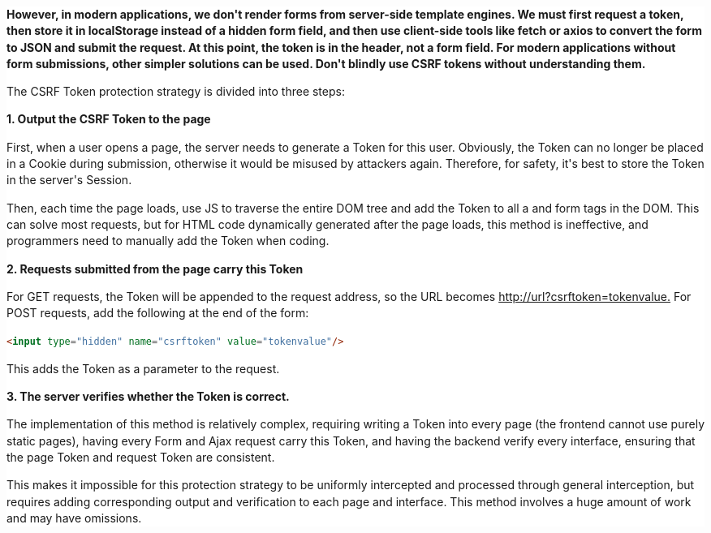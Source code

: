 **However, in modern applications, we don't render forms from server-side template engines. We must first request a token, then store it in localStorage instead of a hidden form field, and then use client-side tools like fetch or axios to convert the form to JSON and submit the request. At this point, the token is in the header, not a form field. For modern applications without form submissions, other simpler solutions can be used. Don't blindly use CSRF tokens without understanding them.**

The CSRF Token protection strategy is divided into three steps:

**1. Output the CSRF Token to the page**

First, when a user opens a page, the server needs to generate a Token for this user. Obviously, the Token can no longer be placed in a Cookie during submission, otherwise it would be misused by attackers again. Therefore, for safety, it's best to store the Token in the server's Session.

Then, each time the page loads, use JS to traverse the entire DOM tree and add the Token to all a and form tags in the DOM. This can solve most requests, but for HTML code dynamically generated after the page loads, this method is ineffective, and programmers need to manually add the Token when coding.

**2. Requests submitted from the page carry this Token**

For GET requests, the Token will be appended to the request address, so the URL becomes [http://url?csrftoken=tokenvalue.](http://url/?csrftoken=tokenvalue.) For POST requests, add the following at the end of the form:

```html
<input type="hidden" name="csrftoken" value="tokenvalue"/>
```

This adds the Token as a parameter to the request.

**3. The server verifies whether the Token is correct.**

The implementation of this method is relatively complex, requiring writing a Token into every page (the frontend cannot use purely static pages), having every Form and Ajax request carry this Token, and having the backend verify every interface, ensuring that the page Token and request Token are consistent.

This makes it impossible for this protection strategy to be uniformly intercepted and processed through general interception, but requires adding corresponding output and verification to each page and interface. This method involves a huge amount of work and may have omissions.